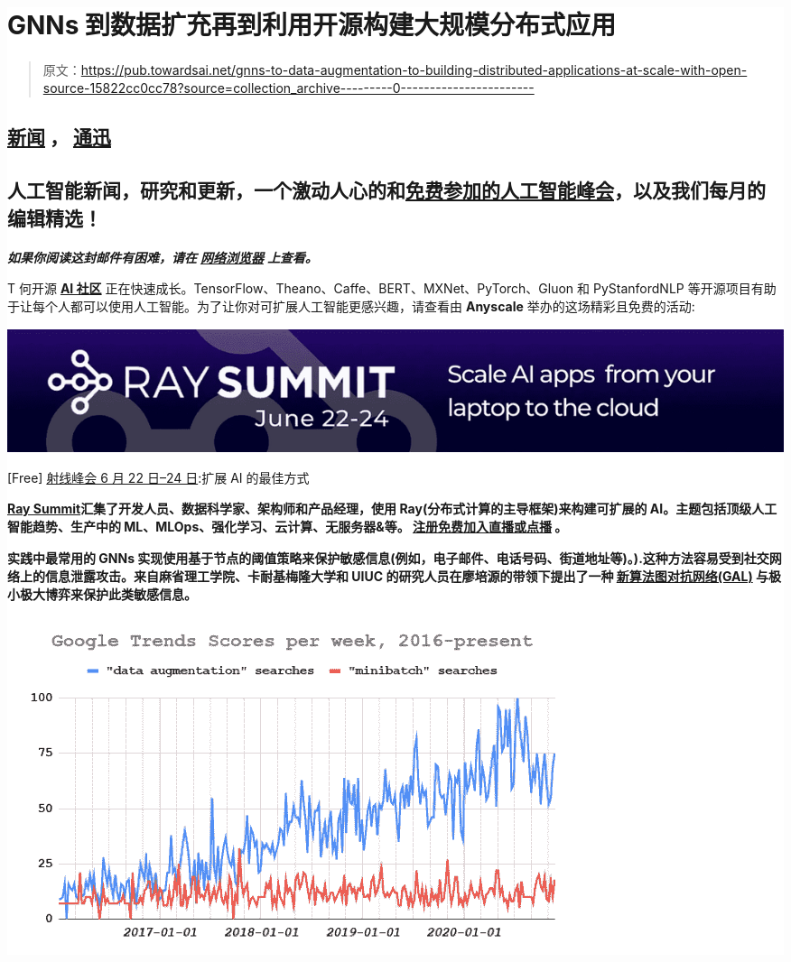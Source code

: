 # GNNs 到数据扩充再到利用开源构建大规模分布式应用

> 原文：<https://pub.towardsai.net/gnns-to-data-augmentation-to-building-distributed-applications-at-scale-with-open-source-15822cc0cc78?source=collection_archive---------0----------------------->

## [**新闻**](https://towardsai.net/p/category/news) **，** [**通迅**](https://towardsai.net/p/category/newsletter)

## 人工智能新闻，研究和更新，一个激动人心的和[免费参加的人工智能峰会](http://ws.towardsai.net/inb)，以及我们每月的编辑精选！

***如果你阅读这封邮件有困难，请在*** [***网络浏览器***](http://ws.towardsai.net/g9k) ***上查看。***

T 何开源 [**AI 社区**](https://members.towardsai.net/) 正在快速成长。TensorFlow、Theano、Caffe、BERT、MXNet、PyTorch、Gluon 和 PyStanfordNLP 等开源项目有助于让每个人都可以使用人工智能。为了让你对可扩展人工智能更感兴趣，请查看由 **Anyscale** 举办的这场精彩且免费的活动:

[![](img/0d841305434c4c8a881b32ed2b163976.png)](http://ws.towardsai.net/inb)

[Free] [射线峰会 6 月 22 日–24 日](http://ws.towardsai.net/inb):扩展 AI 的最佳方式

[**Ray Summit**](http://ws.towardsai.net/inb)**汇集了开发人员、数据科学家、架构师和产品经理，使用 Ray(分布式计算的主导框架)来构建可扩展的 AI。主题包括顶级人工智能趋势、生产中的 ML、MLOps、强化学习、云计算、无服务器&等。 [**注册免费加入直播或点播**](http://ws.towardsai.net/inb) 。**

**实践中最常用的 GNNs 实现使用基于节点的阈值策略来保护敏感信息(例如，电子邮件、电话号码、街道地址等)。).这种方法容易受到社交网络上的信息泄露攻击。来自麻省理工学院、卡耐基梅隆大学和 UIUC 的研究人员在廖培源的带领下提出了一种 [**新算法图对抗网络(GAL)**](https://mktg.best/uyf2b) 与极小极大博弈来保护此类敏感信息。**

**![](img/e5f6e72a85186b82fd79a10a40ba33d9.png)**
